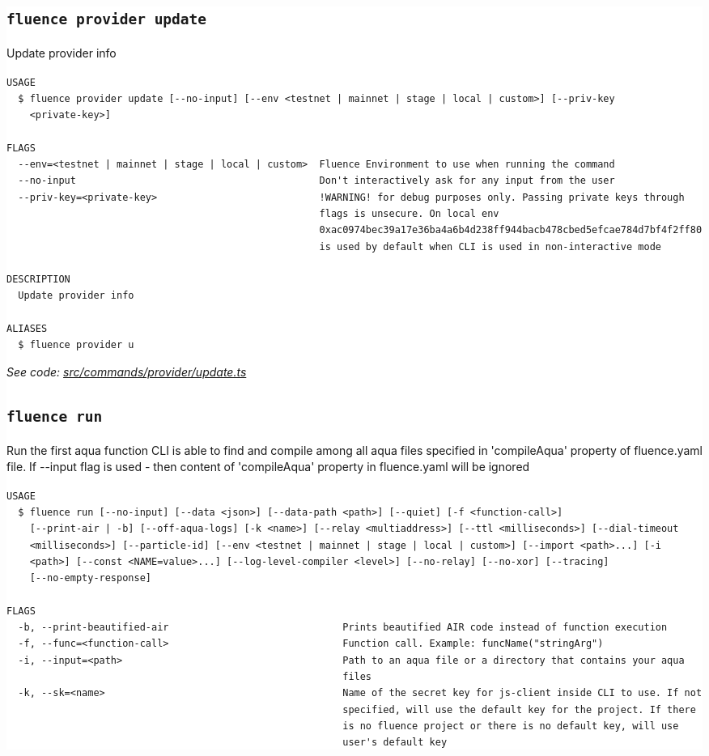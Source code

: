 ## `fluence provider update`

Update provider info

```
USAGE
  $ fluence provider update [--no-input] [--env <testnet | mainnet | stage | local | custom>] [--priv-key
    <private-key>]

FLAGS
  --env=<testnet | mainnet | stage | local | custom>  Fluence Environment to use when running the command
  --no-input                                          Don't interactively ask for any input from the user
  --priv-key=<private-key>                            !WARNING! for debug purposes only. Passing private keys through
                                                      flags is unsecure. On local env
                                                      0xac0974bec39a17e36ba4a6b4d238ff944bacb478cbed5efcae784d7bf4f2ff80
                                                      is used by default when CLI is used in non-interactive mode

DESCRIPTION
  Update provider info

ALIASES
  $ fluence provider u
```

_See code: [src/commands/provider/update.ts](https://github.com/fluencelabs/cli/blob/fluence-cli-v0.21.0/src/commands/provider/update.ts)_

## `fluence run`

Run the first aqua function CLI is able to find and compile among all aqua files specified in 'compileAqua' property of fluence.yaml file. If --input flag is used - then content of 'compileAqua' property in fluence.yaml will be ignored

```
USAGE
  $ fluence run [--no-input] [--data <json>] [--data-path <path>] [--quiet] [-f <function-call>]
    [--print-air | -b] [--off-aqua-logs] [-k <name>] [--relay <multiaddress>] [--ttl <milliseconds>] [--dial-timeout
    <milliseconds>] [--particle-id] [--env <testnet | mainnet | stage | local | custom>] [--import <path>...] [-i
    <path>] [--const <NAME=value>...] [--log-level-compiler <level>] [--no-relay] [--no-xor] [--tracing]
    [--no-empty-response]

FLAGS
  -b, --print-beautified-air                              Prints beautified AIR code instead of function execution
  -f, --func=<function-call>                              Function call. Example: funcName("stringArg")
  -i, --input=<path>                                      Path to an aqua file or a directory that contains your aqua
                                                          files
  -k, --sk=<name>                                         Name of the secret key for js-client inside CLI to use. If not
                                                          specified, will use the default key for the project. If there
                                                          is no fluence project or there is no default key, will use
                                                          user's default key
```
